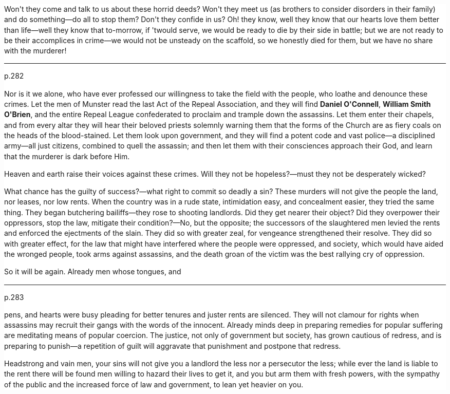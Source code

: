 
Won't they come and talk to us about these horrid deeds? Won't they meet us (as brothers to consider disorders in their family) and do something—do all to stop them? Don't they confide in us? Oh! they know, well they know that our hearts love them better than life—well they know that to-morrow, if 'twould serve, we would be ready to die by their side in battle; but we are not ready to be their accomplices in crime—we would not be unsteady on the scaffold, so we honestly died for them, but we have no share with the murderer!




---

p.282


Nor is it we alone, who have ever professed our willingness to take the field with the people, who loathe and denounce these crimes. Let the men of Munster read the last Act of the Repeal Association, and they will find **Daniel O'Connell**, **William Smith O'Brien**, and the entire Repeal League confederated to proclaim and trample down the assassins. Let them enter their chapels, and from every altar they will hear their beloved priests solemnly warning them that the forms of the Church are as fiery coals on the heads of the blood-stained. Let them look upon government, and they will find a potent code and vast police—a disciplined army—all just citizens, combined to quell the assassin; and then let them with their consciences approach their God, and learn that the murderer is dark before Him.


Heaven and earth raise their voices against these crimes. Will they not be hopeless?—must they not be desperately wicked?


What chance has the guilty of success?—what right to commit so deadly a sin? These murders will not give the people the land, nor leases, nor low rents. When the country was in a rude state, intimidation easy, and concealment easier, they tried the same thing. They began butchering bailiffs—they rose to shooting landlords. Did they get nearer their object? Did they overpower their oppressors, stop the law, mitigate their condition?—No, but the opposite; the successors of the slaughtered men levied the rents and enforced the ejectments of the slain. They did so with greater zeal, for vengeance strengthened their resolve. They did so with greater effect, for the law that might have interfered where the people were oppressed, and society, which would have aided the wronged people, took arms against assassins, and the death groan of the victim was the best rallying cry of oppression.


So it will be again. Already men whose tongues, and 


---

p.283




pens, and hearts were busy pleading for better tenures and juster rents are silenced. They will not clamour for rights when assassins may recruit their gangs with the words of the innocent. Already minds deep in preparing remedies for popular suffering are meditating means of popular coercion. The justice, not only of government but society, has grown cautious of redress, and is preparing to punish—a repetition of guilt will aggravate that punishment and postpone that redress.


Headstrong and vain men, your sins will not give you a landlord the less nor a persecutor the less; while ever the land is liable to the rent there will be found men willing to hazard their lives to get it, and you but arm them with fresh powers, with the sympathy of the public and the increased force of law and government, to lean yet heavier on you.
